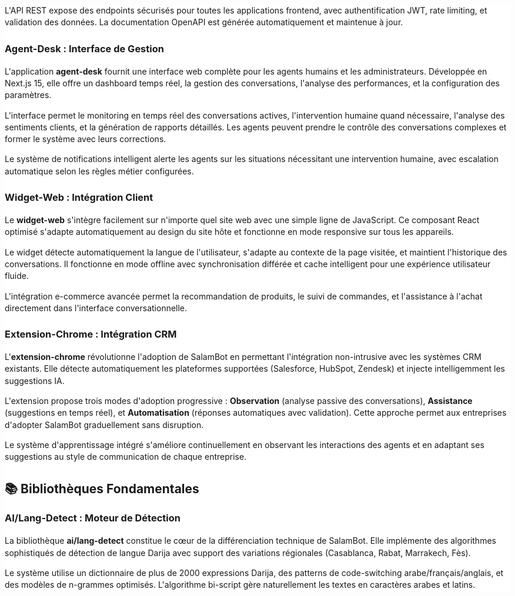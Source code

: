 L'API REST expose des endpoints sécurisés pour toutes les applications frontend, avec authentification JWT, rate limiting, et validation des données. La documentation OpenAPI est générée automatiquement et maintenue à jour.

### **Agent-Desk : Interface de Gestion**

L'application **agent-desk** fournit une interface web complète pour les agents humains et les administrateurs. Développée en Next.js 15, elle offre un dashboard temps réel, la gestion des conversations, l'analyse des performances, et la configuration des paramètres.

L'interface permet le monitoring en temps réel des conversations actives, l'intervention humaine quand nécessaire, l'analyse des sentiments clients, et la génération de rapports détaillés. Les agents peuvent prendre le contrôle des conversations complexes et former le système avec leurs corrections.

Le système de notifications intelligent alerte les agents sur les situations nécessitant une intervention humaine, avec escalation automatique selon les règles métier configurées.

### **Widget-Web : Intégration Client**

Le **widget-web** s'intègre facilement sur n'importe quel site web avec une simple ligne de JavaScript. Ce composant React optimisé s'adapte automatiquement au design du site hôte et fonctionne en mode responsive sur tous les appareils.

Le widget détecte automatiquement la langue de l'utilisateur, s'adapte au contexte de la page visitée, et maintient l'historique des conversations. Il fonctionne en mode offline avec synchronisation différée et cache intelligent pour une expérience utilisateur fluide.

L'intégration e-commerce avancée permet la recommandation de produits, le suivi de commandes, et l'assistance à l'achat directement dans l'interface conversationnelle.

### **Extension-Chrome : Intégration CRM**

L'**extension-chrome** révolutionne l'adoption de SalamBot en permettant l'intégration non-intrusive avec les systèmes CRM existants. Elle détecte automatiquement les plateformes supportées (Salesforce, HubSpot, Zendesk) et injecte intelligemment les suggestions IA.

L'extension propose trois modes d'adoption progressive : **Observation** (analyse passive des conversations), **Assistance** (suggestions en temps réel), et **Automatisation** (réponses automatiques avec validation). Cette approche permet aux entreprises d'adopter SalamBot graduellement sans disruption.

Le système d'apprentissage intégré s'améliore continuellement en observant les interactions des agents et en adaptant ses suggestions au style de communication de chaque entreprise.

## 📚 **Bibliothèques Fondamentales**

### **AI/Lang-Detect : Moteur de Détection**

La bibliothèque **ai/lang-detect** constitue le cœur de la différenciation technique de SalamBot. Elle implémente des algorithmes sophistiqués de détection de langue Darija avec support des variations régionales (Casablanca, Rabat, Marrakech, Fès).

Le système utilise un dictionnaire de plus de 2000 expressions Darija, des patterns de code-switching arabe/français/anglais, et des modèles de n-grammes optimisés. L'algorithme bi-script gère naturellement les textes en caractères arabes et latins.

